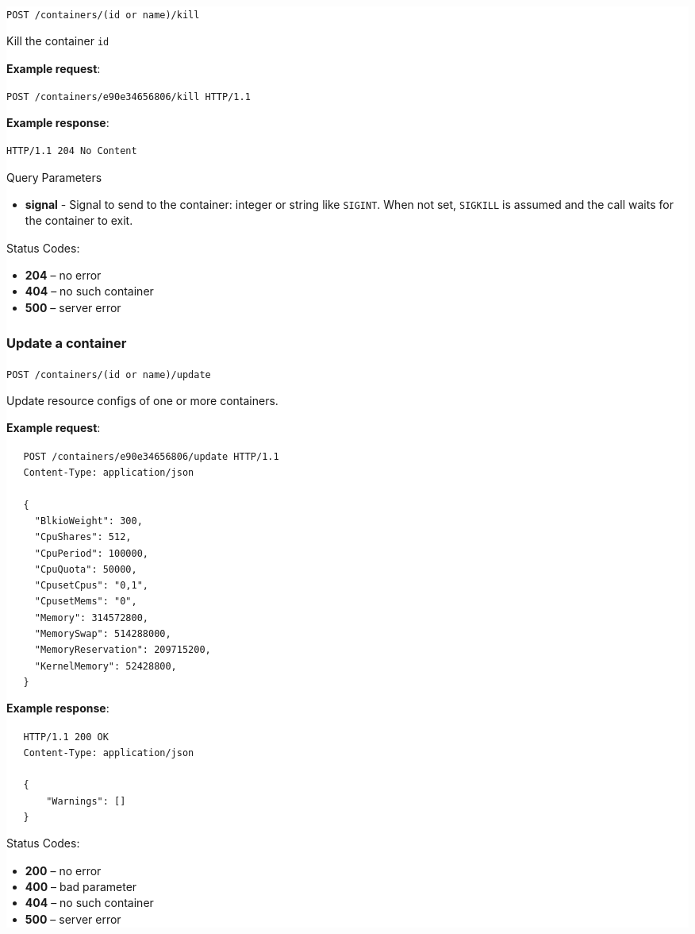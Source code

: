 `POST /containers/(id or name)/kill`

Kill the container `id`

**Example request**:

    POST /containers/e90e34656806/kill HTTP/1.1

**Example response**:

    HTTP/1.1 204 No Content

Query Parameters

-   **signal** - Signal to send to the container: integer or string like `SIGINT`.
        When not set, `SIGKILL` is assumed and the call waits for the container to exit.

Status Codes:

-   **204** – no error
-   **404** – no such container
-   **500** – server error

### Update a container

`POST /containers/(id or name)/update`

Update resource configs of one or more containers.

**Example request**:

       POST /containers/e90e34656806/update HTTP/1.1
       Content-Type: application/json

       {
         "BlkioWeight": 300,
         "CpuShares": 512,
         "CpuPeriod": 100000,
         "CpuQuota": 50000,
         "CpusetCpus": "0,1",
         "CpusetMems": "0",
         "Memory": 314572800,
         "MemorySwap": 514288000,
         "MemoryReservation": 209715200,
         "KernelMemory": 52428800,
       }

**Example response**:

       HTTP/1.1 200 OK
       Content-Type: application/json

       {
           "Warnings": []
       }

Status Codes:

-   **200** – no error
-   **400** – bad parameter
-   **404** – no such container
-   **500** – server error
